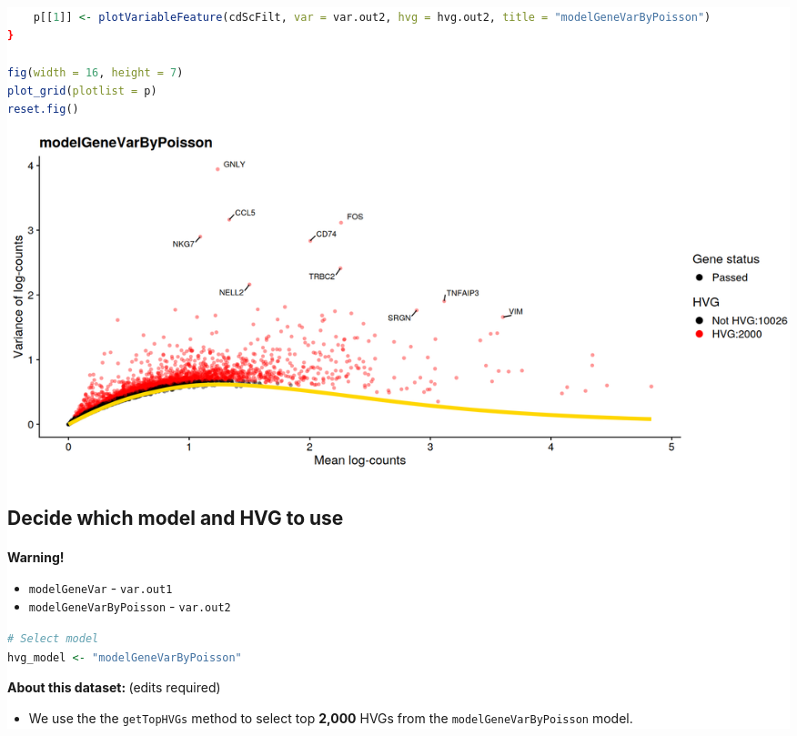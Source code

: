 ```R
    p[[1]] <- plotVariableFeature(cdScFilt, var = var.out2, hvg = hvg.out2, title = "modelGeneVarByPoisson")
}

fig(width = 16, height = 7)
plot_grid(plotlist = p)
reset.fig()
```


    
![png](Kidney_Cancer_files/Kidney_Cancer_124_0.png)
    


## Decide which model and HVG to use

<div class="alert alert-warning">
    <strong>Warning!</strong> 
    <ul><li><code>modelGeneVar</code> - <code>var.out1</code></li>
        <li><code>modelGeneVarByPoisson</code> - <code>var.out2</code></li>
    </ul>
</div>


```R
# Select model
hvg_model <- "modelGeneVarByPoisson"
```

<div class="alert alert-info">
  <strong>About this dataset: </strong> (edits required)
  <ul>
      <li>We use the the <code>getTopHVGs</code> method to select top <strong>2,000</strong> HVGs from the <code>modelGeneVarByPoisson</code> model.</li>
  </ul>
</div>

